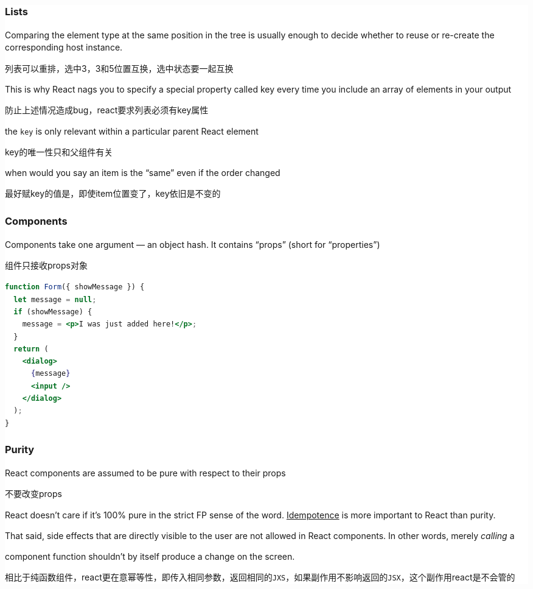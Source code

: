 ### Lists

Comparing the element type at the same position in the tree is usually enough to decide whether to reuse or re-create the corresponding host instance.

列表可以重排，选中3，3和5位置互换，选中状态要一起互换

This is why React nags you to specify a special property called key every time you include an array of elements in your output

防止上述情况造成bug，react要求列表必须有key属性

the `key` is only relevant within a particular parent React element

key的唯一性只和父组件有关

when would you say an item is the “same” even if the order changed

最好赋key的值是，即使item位置变了，key依旧是不变的

### Components

Components take one argument — an object hash. It contains “props” (short for “properties”)

组件只接收props对象

```jsx
function Form({ showMessage }) {
  let message = null;
  if (showMessage) {
    message = <p>I was just added here!</p>;
  }
  return (
    <dialog>
      {message}
      <input />
    </dialog>
  );
}
```

### Purity

React components are assumed to be pure with respect to their props

不要改变props

React doesn’t care if it’s 100% pure in the strict FP sense of the word. [Idempotence](https://stackoverflow.com/questions/1077412/what-is-an-idempotent-operation) is more important to React than purity.

That said, side effects that are directly visible to the user are not allowed in React components. In other words, merely *calling* a 

component function shouldn’t by itself produce a change on the screen.

相比于纯函数组件，react更在意幂等性，即传入相同参数，返回相同的`JXS`，如果副作用不影响返回的`JSX`，这个副作用react是不会管的
